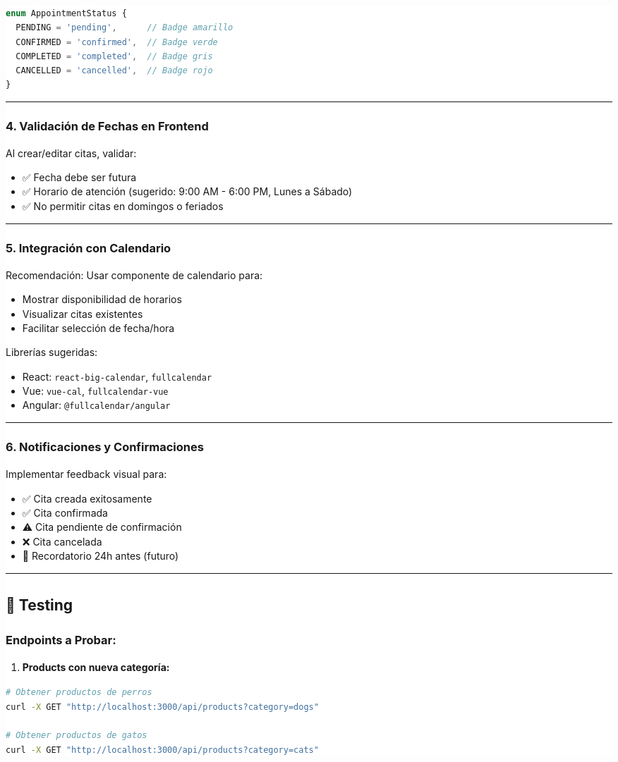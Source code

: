 ```typescript
enum AppointmentStatus {
  PENDING = 'pending',      // Badge amarillo
  CONFIRMED = 'confirmed',  // Badge verde
  COMPLETED = 'completed',  // Badge gris
  CANCELLED = 'cancelled',  // Badge rojo
}
```

---

### 4. **Validación de Fechas en Frontend**

Al crear/editar citas, validar:
- ✅ Fecha debe ser futura
- ✅ Horario de atención (sugerido: 9:00 AM - 6:00 PM, Lunes a Sábado)
- ✅ No permitir citas en domingos o feriados

---

### 5. **Integración con Calendario**

Recomendación: Usar componente de calendario para:
- Mostrar disponibilidad de horarios
- Visualizar citas existentes
- Facilitar selección de fecha/hora

Librerías sugeridas:
- React: `react-big-calendar`, `fullcalendar`
- Vue: `vue-cal`, `fullcalendar-vue`
- Angular: `@fullcalendar/angular`

---

### 6. **Notificaciones y Confirmaciones**

Implementar feedback visual para:
- ✅ Cita creada exitosamente
- ✅ Cita confirmada
- ⚠️ Cita pendiente de confirmación
- ❌ Cita cancelada
- 📧 Recordatorio 24h antes (futuro)

---

## 🧪 Testing

### Endpoints a Probar:

1. **Products con nueva categoría:**
```bash
# Obtener productos de perros
curl -X GET "http://localhost:3000/api/products?category=dogs"

# Obtener productos de gatos
curl -X GET "http://localhost:3000/api/products?category=cats"
```
